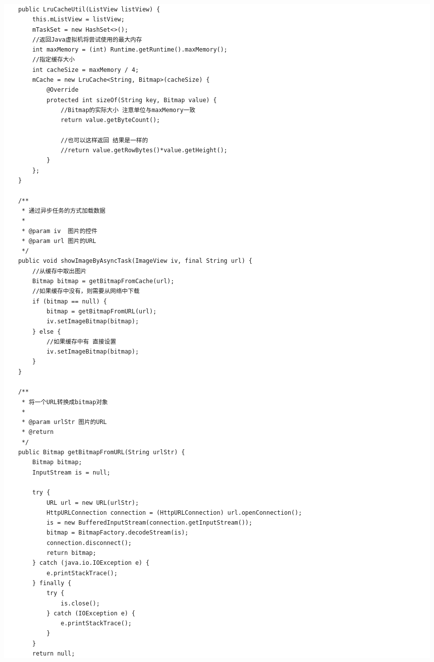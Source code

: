 	
	    public LruCacheUtil(ListView listView) {
	        this.mListView = listView;
	        mTaskSet = new HashSet<>();
	        //返回Java虚拟机将尝试使用的最大内存
	        int maxMemory = (int) Runtime.getRuntime().maxMemory();
	        //指定缓存大小
	        int cacheSize = maxMemory / 4;
	        mCache = new LruCache<String, Bitmap>(cacheSize) {
	            @Override
	            protected int sizeOf(String key, Bitmap value) {
	                //Bitmap的实际大小 注意单位与maxMemory一致
	                return value.getByteCount();
	
	                //也可以这样返回 结果是一样的
	                //return value.getRowBytes()*value.getHeight();
	            }
	        };
	    }
	
	    /**
	     * 通过异步任务的方式加载数据
	     *
	     * @param iv  图片的控件
	     * @param url 图片的URL
	     */
	    public void showImageByAsyncTask(ImageView iv, final String url) {
	        //从缓存中取出图片
	        Bitmap bitmap = getBitmapFromCache(url);
	        //如果缓存中没有，则需要从网络中下载
	        if (bitmap == null) {
	            bitmap = getBitmapFromURL(url);
	            iv.setImageBitmap(bitmap);
	        } else {
	            //如果缓存中有 直接设置
	            iv.setImageBitmap(bitmap);
	        }
	    }
	
	    /**
	     * 将一个URL转换成bitmap对象
	     *
	     * @param urlStr 图片的URL
	     * @return
	     */
	    public Bitmap getBitmapFromURL(String urlStr) {
	        Bitmap bitmap;
	        InputStream is = null;
	
	        try {
	            URL url = new URL(urlStr);
	            HttpURLConnection connection = (HttpURLConnection) url.openConnection();
	            is = new BufferedInputStream(connection.getInputStream());
	            bitmap = BitmapFactory.decodeStream(is);
	            connection.disconnect();
	            return bitmap;
	        } catch (java.io.IOException e) {
	            e.printStackTrace();
	        } finally {
	            try {
	                is.close();
	            } catch (IOException e) {
	                e.printStackTrace();
	            }
	        }
	        return null;